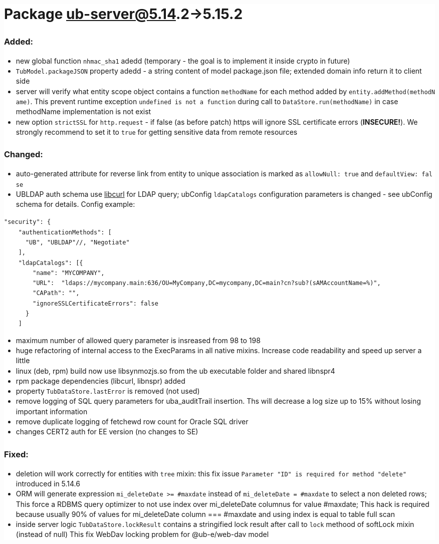 #  Package ub-server@5.14.2->5.15.2
### Added:
 - new global function `nhmac_sha1` adedd (temporary - the goal is to implement it inside crypto in future)
 - `TubModel.packageJSON` property adedd - a string content of model package.json file;
 extended domain info return it to client side
 - server will verify what entity scope object contains a function `methodName` for each method added by `entity.addMethod(methodName)`.
  This prevent runtime exception `undefined is not a function` during call to `DataStore.run(methodName)` in case methodName implementation is not exist
 - new option `strictSSL` for `http.request` - if false (as before patch) https will ignore SSL certificate errors (**INSECURE!**).
 We strongly recommend to set it to `true` for getting sensitive data from remote resources
### Changed:
 - auto-generated attribute for reverse link from entity to unique association is
  marked as `allowNull: true` and `defaultView: false`
 - UBLDAP auth schema use [libcurl](https://curl.haxx.se/) for LDAP query;
 ubConfig `ldapCatalogs` configuration parameters is changed - see ubConfig schema for details.
 Config example:
```
"security": {
    "authenticationMethods": [
      "UB", "UBLDAP"//, "Negotiate"
    ],
    "ldapCatalogs": [{
        "name": "MYCOMPANY",
        "URL":  "ldaps://mycompany.main:636/OU=MyCompany,DC=mycompany,DC=main?cn?sub?(sAMAccountName=%)",
        "CAPath": "",
        "ignoreSSLCertificateErrors": false
      }
    ]
```
 - maximum number of allowed query parameter is insreased from 98 to 198
 - huge refactoring of internal access to the ExecParams in all native mixins.
 Increase code readability and speed up server a little
 - linux (deb, rpm) build now use libsynmozjs.so from the ub executable folder and shared libnspr4
 - rpm package dependencies (libcurl, libnspr) added
 - property `TubDataStore.lastError` is removed (not used)
 - remove logging of SQL query parameters for uba_auditTrail insertion. Ths will decrease a log size 
 up to 15% without losing important information
 - remove duplicate logging of fetchewd row count for Oracle SQL driver
 - changes CERT2 auth for EE version (no changes to SE)
### Fixed:
 - deletion will work correctly for entities with `tree` mixin: this fix 
  issue `Parameter "ID" is required for method "delete"` introduced in 5.14.6
 - ORM will generate expression `mi_deleteDate >= #maxdate` instead of `mi_deleteDate = #maxdate` to select a non deleted rows;
   This force a RDBMS query optimizer to not use index over mi_deleteDate columnus for value #maxdate;
   This hack is required because usually 90% of values for mi_deleteDate column === #maxdate and using index is equal to table full scan
 - inside server logic `TubDataStore.lockResult` contains a stringified lock result after call to `lock` methood of softLock mixin (instead of null)
   This fix WebDav locking problem for @ub-e/web-dav model
